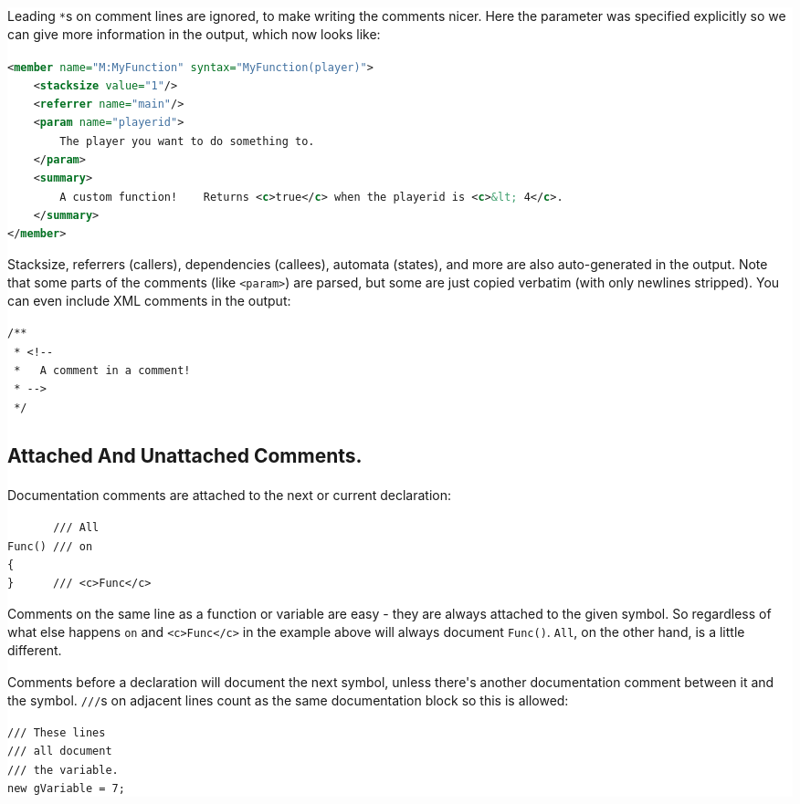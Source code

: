 Leading `*`s on comment lines are ignored, to make writing the comments nicer.  Here the parameter
was specified explicitly so we can give more information in the output, which now looks like:

```xml
<member name="M:MyFunction" syntax="MyFunction(player)">
	<stacksize value="1"/>
	<referrer name="main"/>
	<param name="playerid">
		The player you want to do something to.
	</param>
	<summary>
		A custom function!    Returns <c>true</c> when the playerid is <c>&lt; 4</c>.
	</summary>
</member>
```

Stacksize, referrers (callers), dependencies (callees), automata (states), and more are also
auto-generated in the output.  Note that some parts of the comments (like `<param>`) are parsed, but
some are just copied verbatim (with only newlines stripped).  You can even include XML comments in
the output:

```pawn
/**
 * <!--
 *   A comment in a comment!
 * -->
 */
```

## Attached And Unattached Comments.

Documentation comments are attached to the next or current declaration:

```pawn
       /// All
Func() /// on
{
}      /// <c>Func</c>
```

Comments on the same line as a function or variable are easy - they are always attached to the given
symbol.  So regardless of what else happens `on` and `<c>Func</c>` in the example above will always
document `Func()`.  `All`, on the other hand, is a little different.

Comments before a declaration will document the next symbol, unless there's another documentation
comment between it and the symbol.  `///`s on adjacent lines count as the same documentation block
so this is allowed:

```pawn
/// These lines
/// all document
/// the variable.
new gVariable = 7;
```
